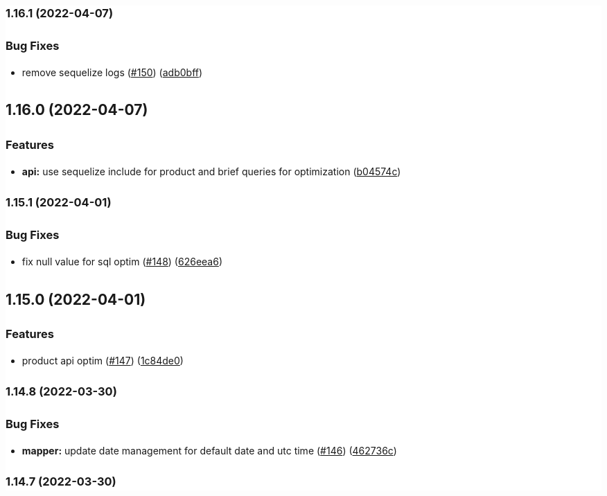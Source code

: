 

### 1.16.1 (2022-04-07)


### Bug Fixes

* remove sequelize logs ([#150](https://github.com/adeo/metric-acl-monorepo/packages/acl-core/issues/150)) ([adb0bff](https://github.com/adeo/metric-acl-monorepo/packages/acl-core/commit/adb0bff156b067feb794568e76ad6712bfe478ea))



## 1.16.0 (2022-04-07)


### Features

* **api:** use sequelize include for product and brief queries for optimization ([b04574c](https://github.com/adeo/metric-acl-monorepo/packages/acl-core/commit/b04574cc67fa4b7c173884bed7a7b6b1c1e68968))



### 1.15.1 (2022-04-01)


### Bug Fixes

* fix null value for sql optim ([#148](https://github.com/adeo/metric-acl-monorepo/packages/acl-core/issues/148)) ([626eea6](https://github.com/adeo/metric-acl-monorepo/packages/acl-core/commit/626eea675ceed3053517cc8258209c97a03a5ec1))



## 1.15.0 (2022-04-01)


### Features

* product api optim ([#147](https://github.com/adeo/metric-acl-monorepo/packages/acl-core/issues/147)) ([1c84de0](https://github.com/adeo/metric-acl-monorepo/packages/acl-core/commit/1c84de032c05acfdc32257b8c8b1978888837e34))



### 1.14.8 (2022-03-30)


### Bug Fixes

* **mapper:** update date management for default date and utc time ([#146](https://github.com/adeo/metric-acl-monorepo/packages/acl-core/issues/146)) ([462736c](https://github.com/adeo/metric-acl-monorepo/packages/acl-core/commit/462736c71591ef27cd1c7e90fb948e6976a5298f))



### 1.14.7 (2022-03-30)
